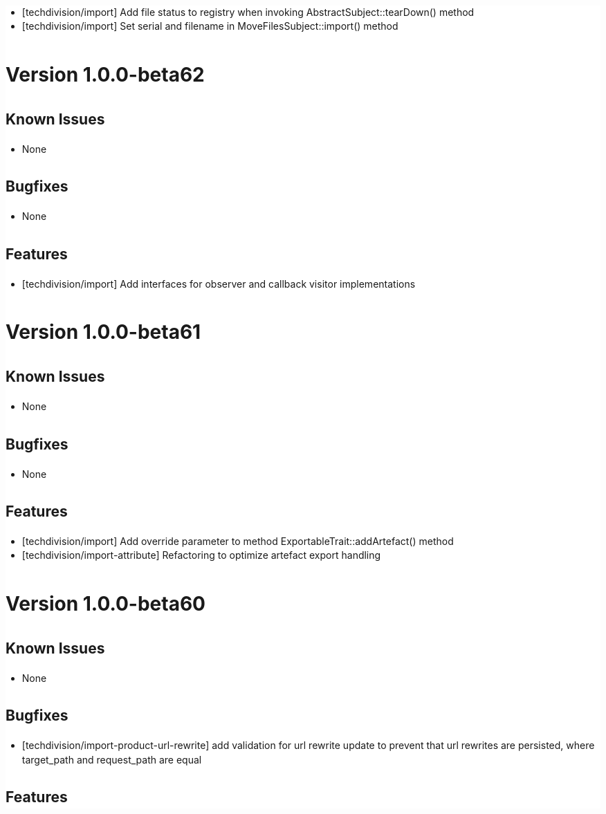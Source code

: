 * [techdivision/import] Add file status to registry when invoking AbstractSubject::tearDown() method
* [techdivision/import] Set serial and filename in MoveFilesSubject::import() method

# Version 1.0.0-beta62

## Known Issues

* None

## Bugfixes

* None

## Features

* [techdivision/import] Add interfaces for observer and callback visitor implementations

# Version 1.0.0-beta61

## Known Issues

* None

## Bugfixes

* None

## Features

* [techdivision/import] Add override parameter to method ExportableTrait::addArtefact() method
* [techdivision/import-attribute] Refactoring to optimize artefact export handling

# Version 1.0.0-beta60

## Known Issues

* None

## Bugfixes

* [techdivision/import-product-url-rewrite] add validation for url rewrite update to prevent that url rewrites are persisted, where target_path and request_path are equal

## Features
